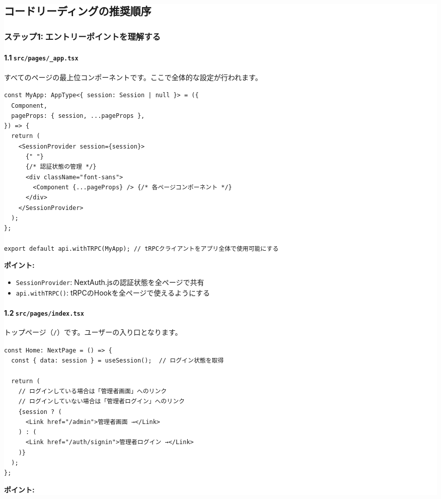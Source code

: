 ## コードリーディングの推奨順序

### ステップ1: エントリーポイントを理解する

#### 1.1 `src/pages/_app.tsx`

すべてのページの最上位コンポーネントです。ここで全体的な設定が行われます。

```tsx
const MyApp: AppType<{ session: Session | null }> = ({
  Component,
  pageProps: { session, ...pageProps },
}) => {
  return (
    <SessionProvider session={session}>
      {" "}
      {/* 認証状態の管理 */}
      <div className="font-sans">
        <Component {...pageProps} /> {/* 各ページコンポーネント */}
      </div>
    </SessionProvider>
  );
};

export default api.withTRPC(MyApp); // tRPCクライアントをアプリ全体で使用可能にする
```

**ポイント:**

- `SessionProvider`: NextAuth.jsの認証状態を全ページで共有
- `api.withTRPC()`: tRPCのHookを全ページで使えるようにする

#### 1.2 `src/pages/index.tsx`

トップページ（`/`）です。ユーザーの入り口となります。

```tsx
const Home: NextPage = () => {
  const { data: session } = useSession();  // ログイン状態を取得

  return (
    // ログインしている場合は「管理者画面」へのリンク
    // ログインしていない場合は「管理者ログイン」へのリンク
    {session ? (
      <Link href="/admin">管理者画面 →</Link>
    ) : (
      <Link href="/auth/signin">管理者ログイン →</Link>
    )}
  );
};
```

**ポイント:**
